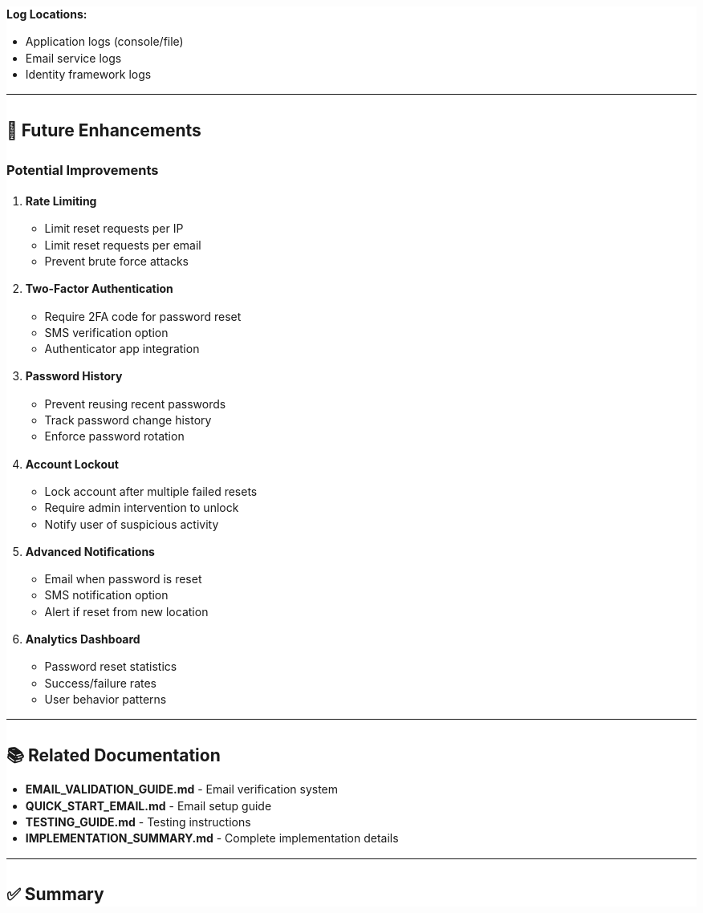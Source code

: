 **Log Locations:**
- Application logs (console/file)
- Email service logs
- Identity framework logs

---

## 🔮 Future Enhancements

### Potential Improvements

1. **Rate Limiting**
   - Limit reset requests per IP
   - Limit reset requests per email
   - Prevent brute force attacks

2. **Two-Factor Authentication**
   - Require 2FA code for password reset
   - SMS verification option
   - Authenticator app integration

3. **Password History**
   - Prevent reusing recent passwords
   - Track password change history
   - Enforce password rotation

4. **Account Lockout**
   - Lock account after multiple failed resets
   - Require admin intervention to unlock
   - Notify user of suspicious activity

5. **Advanced Notifications**
   - Email when password is reset
   - SMS notification option
   - Alert if reset from new location

6. **Analytics Dashboard**
   - Password reset statistics
   - Success/failure rates
   - User behavior patterns

---

## 📚 Related Documentation

- **EMAIL_VALIDATION_GUIDE.md** - Email verification system
- **QUICK_START_EMAIL.md** - Email setup guide
- **TESTING_GUIDE.md** - Testing instructions
- **IMPLEMENTATION_SUMMARY.md** - Complete implementation details

---

## ✅ Summary
